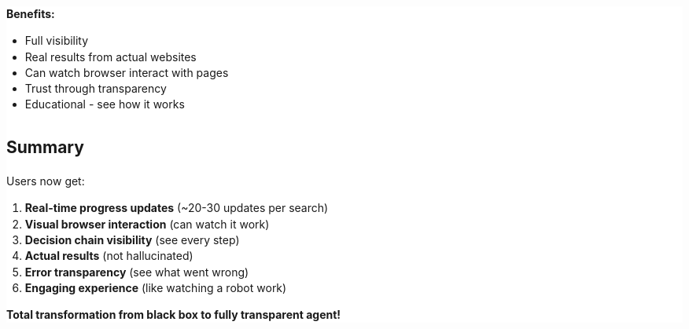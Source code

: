 **Benefits:**
- Full visibility
- Real results from actual websites
- Can watch browser interact with pages
- Trust through transparency
- Educational - see how it works

## Summary

Users now get:
1. **Real-time progress updates** (~20-30 updates per search)
2. **Visual browser interaction** (can watch it work)
3. **Decision chain visibility** (see every step)
4. **Actual results** (not hallucinated)
5. **Error transparency** (see what went wrong)
6. **Engaging experience** (like watching a robot work)

**Total transformation from black box to fully transparent agent!**
